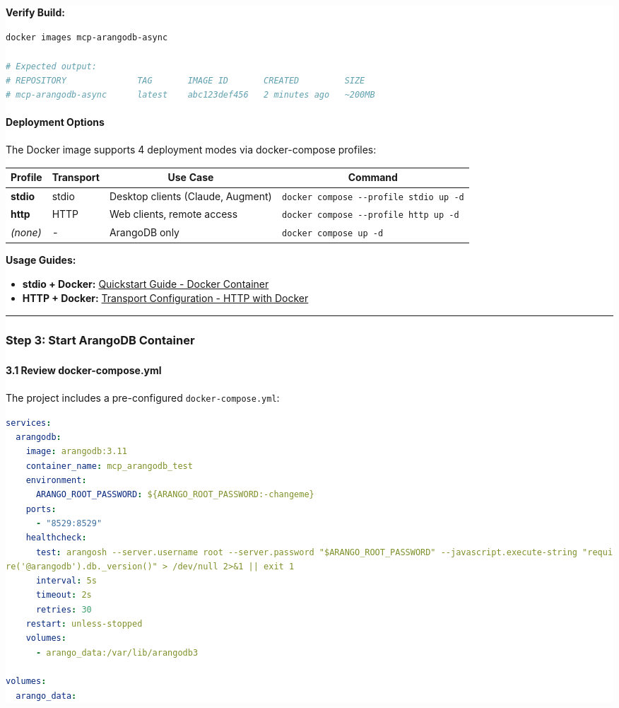 **Verify Build:**
```powershell
docker images mcp-arangodb-async

# Expected output:
# REPOSITORY              TAG       IMAGE ID       CREATED         SIZE
# mcp-arangodb-async      latest    abc123def456   2 minutes ago   ~200MB
```

#### Deployment Options

The Docker image supports 4 deployment modes via docker-compose profiles:

| Profile | Transport | Use Case | Command |
|---------|-----------|----------|---------|
| **stdio** | stdio | Desktop clients (Claude, Augment) | `docker compose --profile stdio up -d` |
| **http** | HTTP | Web clients, remote access | `docker compose --profile http up -d` |
| *(none)* | - | ArangoDB only | `docker compose up -d` |

**Usage Guides:**
- **stdio + Docker:** [Quickstart Guide - Docker Container](./quickstart-stdio.md#alternative-using-docker-container)
- **HTTP + Docker:** [Transport Configuration - HTTP with Docker](../configuration/transport-configuration.md#http-transport-with-docker)

---

### Step 3: Start ArangoDB Container

#### 3.1 Review docker-compose.yml

The project includes a pre-configured `docker-compose.yml`:

```yaml
services:
  arangodb:
    image: arangodb:3.11
    container_name: mcp_arangodb_test
    environment:
      ARANGO_ROOT_PASSWORD: ${ARANGO_ROOT_PASSWORD:-changeme}
    ports:
      - "8529:8529"
    healthcheck:
      test: arangosh --server.username root --server.password "$ARANGO_ROOT_PASSWORD" --javascript.execute-string "require('@arangodb').db._version()" > /dev/null 2>&1 || exit 1
      interval: 5s
      timeout: 2s
      retries: 30
    restart: unless-stopped
    volumes:
      - arango_data:/var/lib/arangodb3

volumes:
  arango_data:
```
